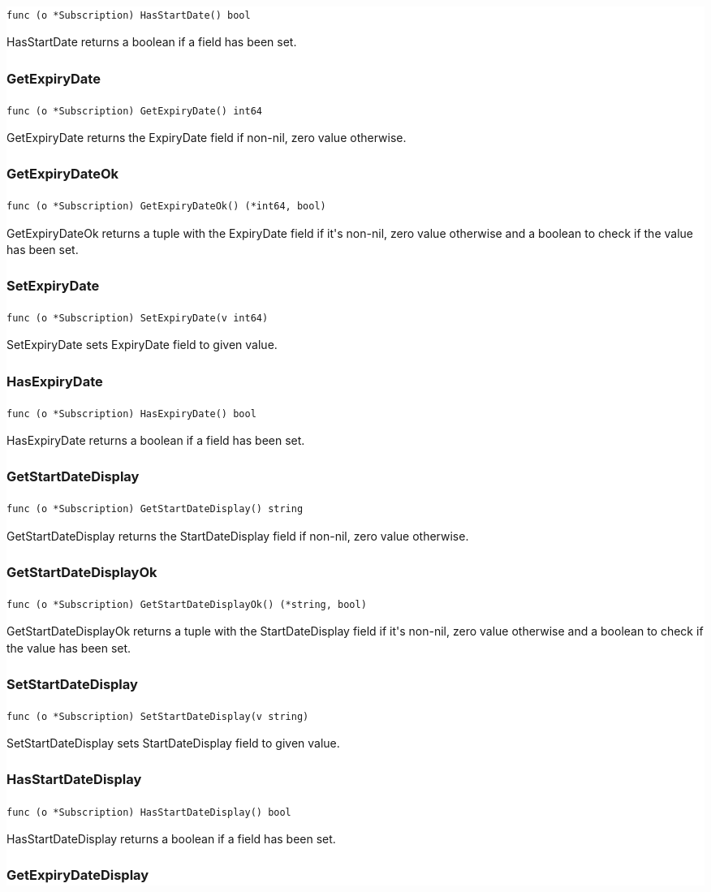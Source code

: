 `func (o *Subscription) HasStartDate() bool`

HasStartDate returns a boolean if a field has been set.

### GetExpiryDate

`func (o *Subscription) GetExpiryDate() int64`

GetExpiryDate returns the ExpiryDate field if non-nil, zero value otherwise.

### GetExpiryDateOk

`func (o *Subscription) GetExpiryDateOk() (*int64, bool)`

GetExpiryDateOk returns a tuple with the ExpiryDate field if it's non-nil, zero value otherwise
and a boolean to check if the value has been set.

### SetExpiryDate

`func (o *Subscription) SetExpiryDate(v int64)`

SetExpiryDate sets ExpiryDate field to given value.

### HasExpiryDate

`func (o *Subscription) HasExpiryDate() bool`

HasExpiryDate returns a boolean if a field has been set.

### GetStartDateDisplay

`func (o *Subscription) GetStartDateDisplay() string`

GetStartDateDisplay returns the StartDateDisplay field if non-nil, zero value otherwise.

### GetStartDateDisplayOk

`func (o *Subscription) GetStartDateDisplayOk() (*string, bool)`

GetStartDateDisplayOk returns a tuple with the StartDateDisplay field if it's non-nil, zero value otherwise
and a boolean to check if the value has been set.

### SetStartDateDisplay

`func (o *Subscription) SetStartDateDisplay(v string)`

SetStartDateDisplay sets StartDateDisplay field to given value.

### HasStartDateDisplay

`func (o *Subscription) HasStartDateDisplay() bool`

HasStartDateDisplay returns a boolean if a field has been set.

### GetExpiryDateDisplay
